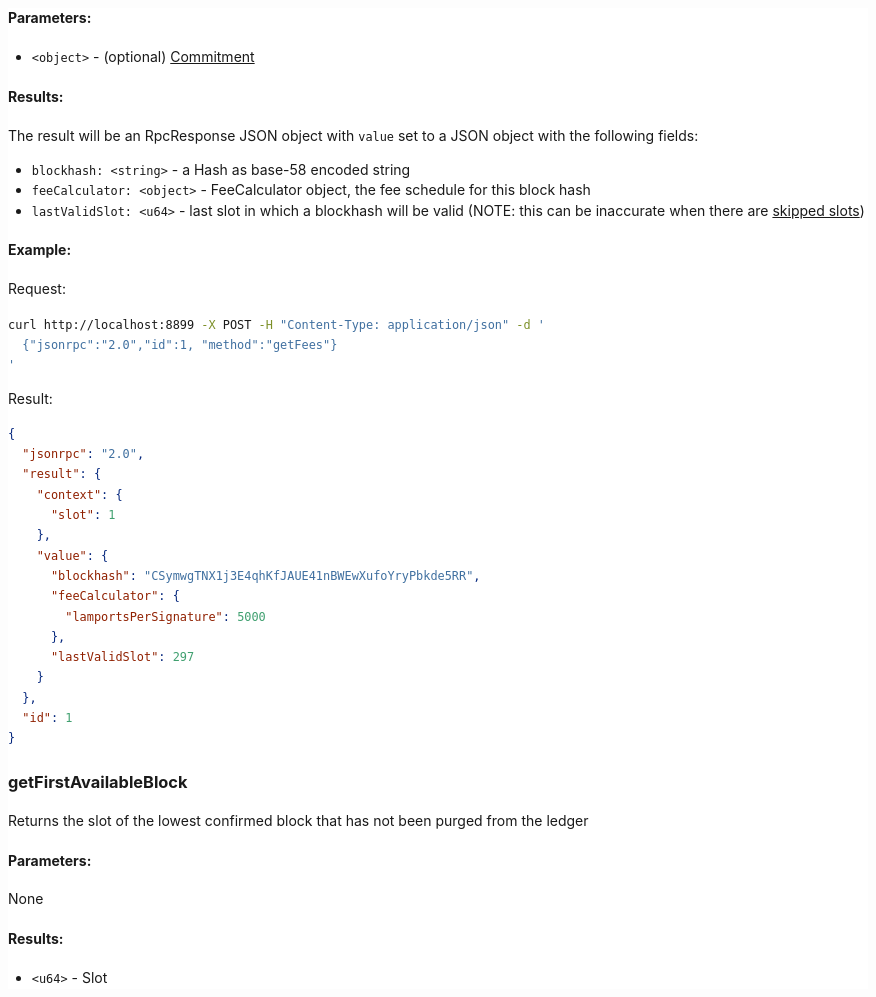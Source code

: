 #### Parameters:

- `<object>` - (optional) [Commitment](jsonrpc-api.md#configuring-state-commitment)

#### Results:

The result will be an RpcResponse JSON object with `value` set to a JSON object with the following fields:

- `blockhash: <string>` - a Hash as base-58 encoded string
- `feeCalculator: <object>` - FeeCalculator object, the fee schedule for this block hash
- `lastValidSlot: <u64>` - last slot in which a blockhash will be valid (NOTE: this can be inaccurate when there are [skipped slots](../../terminology.md#skipped-slot))

#### Example:

Request:
```bash
curl http://localhost:8899 -X POST -H "Content-Type: application/json" -d '
  {"jsonrpc":"2.0","id":1, "method":"getFees"}
'
```

Result:
```json
{
  "jsonrpc": "2.0",
  "result": {
    "context": {
      "slot": 1
    },
    "value": {
      "blockhash": "CSymwgTNX1j3E4qhKfJAUE41nBWEwXufoYryPbkde5RR",
      "feeCalculator": {
        "lamportsPerSignature": 5000
      },
      "lastValidSlot": 297
    }
  },
  "id": 1
}
```

### getFirstAvailableBlock

Returns the slot of the lowest confirmed block that has not been purged from the ledger

#### Parameters:

None

#### Results:

- `<u64>` - Slot
